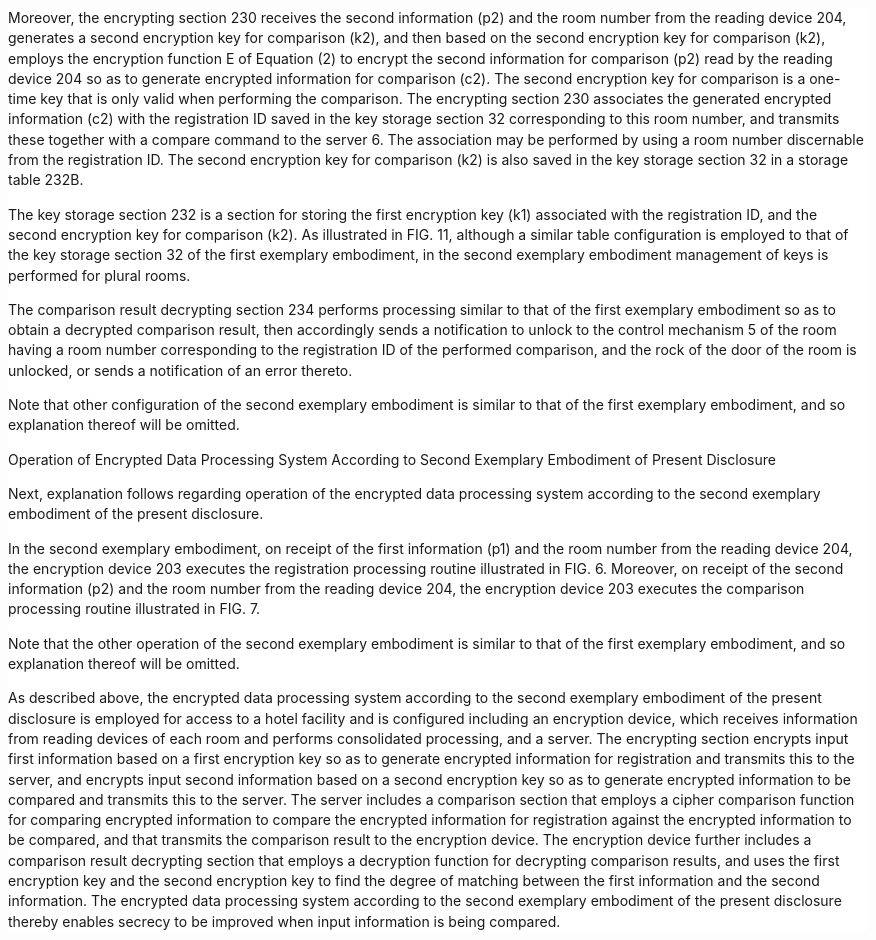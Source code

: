 Moreover, the encrypting section 230 receives the second information (p2) and the room number from the reading device 204, generates a second encryption key for comparison (k2), and then based on the second encryption key for comparison (k2), employs the encryption function E of Equation (2) to encrypt the second information for comparison (p2) read by the reading device 204 so as to generate encrypted information for comparison (c2). The second encryption key for comparison is a one-time key that is only valid when performing the comparison. The encrypting section 230 associates the generated encrypted information (c2) with the registration ID saved in the key storage section 32 corresponding to this room number, and transmits these together with a compare command to the server 6. The association may be performed by using a room number discernable from the registration ID. The second encryption key for comparison (k2) is also saved in the key storage section 32 in a storage table 232B.

The key storage section 232 is a section for storing the first encryption key (k1) associated with the registration ID, and the second encryption key for comparison (k2). As illustrated in FIG. 11, although a similar table configuration is employed to that of the key storage section 32 of the first exemplary embodiment, in the second exemplary embodiment management of keys is performed for plural rooms.

The comparison result decrypting section 234 performs processing similar to that of the first exemplary embodiment so as to obtain a decrypted comparison result, then accordingly sends a notification to unlock to the control mechanism 5 of the room having a room number corresponding to the registration ID of the performed comparison, and the rock of the door of the room is unlocked, or sends a notification of an error thereto.

Note that other configuration of the second exemplary embodiment is similar to that of the first exemplary embodiment, and so explanation thereof will be omitted.

Operation of Encrypted Data Processing System According to Second Exemplary Embodiment of Present Disclosure

Next, explanation follows regarding operation of the encrypted data processing system according to the second exemplary embodiment of the present disclosure.

In the second exemplary embodiment, on receipt of the first information (p1) and the room number from the reading device 204, the encryption device 203 executes the registration processing routine illustrated in FIG. 6. Moreover, on receipt of the second information (p2) and the room number from the reading device 204, the encryption device 203 executes the comparison processing routine illustrated in FIG. 7.

Note that the other operation of the second exemplary embodiment is similar to that of the first exemplary embodiment, and so explanation thereof will be omitted.

As described above, the encrypted data processing system according to the second exemplary embodiment of the present disclosure is employed for access to a hotel facility and is configured including an encryption device, which receives information from reading devices of each room and performs consolidated processing, and a server. The encrypting section encrypts input first information based on a first encryption key so as to generate encrypted information for registration and transmits this to the server, and encrypts input second information based on a second encryption key so as to generate encrypted information to be compared and transmits this to the server. The server includes a comparison section that employs a cipher comparison function for comparing encrypted information to compare the encrypted information for registration against the encrypted information to be compared, and that transmits the comparison result to the encryption device. The encryption device further includes a comparison result decrypting section that employs a decryption function for decrypting comparison results, and uses the first encryption key and the second encryption key to find the degree of matching between the first information and the second information. The encrypted data processing system according to the second exemplary embodiment of the present disclosure thereby enables secrecy to be improved when input information is being compared.
